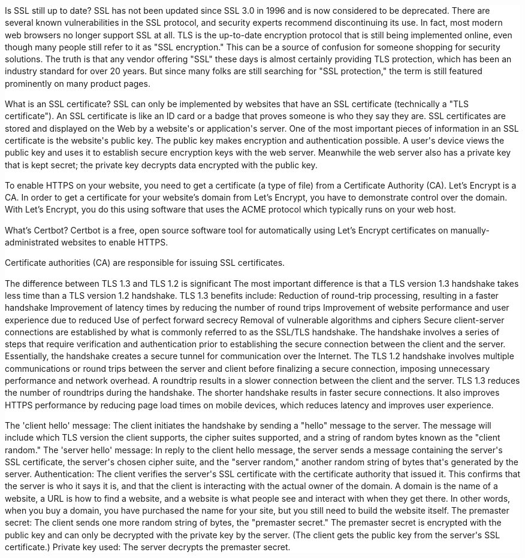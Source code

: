 Is SSL still up to date?
SSL has not been updated since SSL 3.0 in 1996 and is now considered to be deprecated. There are several known vulnerabilities in the SSL protocol, and security experts recommend discontinuing its use. In fact, most modern web browsers no longer support SSL at all.
TLS is the up-to-date encryption protocol that is still being implemented online, even though many people still refer to it as "SSL encryption." This can be a source of confusion for someone shopping for security solutions. The truth is that any vendor offering "SSL" these days is almost certainly providing TLS protection, which has been an industry standard for over 20 years. But since many folks are still searching for "SSL protection," the term is still featured prominently on many product pages.

What is an SSL certificate?
SSL can only be implemented by websites that have an SSL certificate (technically a "TLS certificate"). An SSL certificate is like an ID card or a badge that proves someone is who they say they are. SSL certificates are stored and displayed on the Web by a website's or application's server.
One of the most important pieces of information in an SSL certificate is the website's public key. The public key makes encryption and authentication possible. A user's device views the public key and uses it to establish secure encryption keys with the web server. Meanwhile the web server also has a private key that is kept secret; the private key decrypts data encrypted with the public key.

To enable HTTPS on your website, you need to get a certificate (a type of file) from a Certificate Authority (CA). Let’s Encrypt is a CA. In order to get a certificate for your website’s domain from Let’s Encrypt, you have to demonstrate control over the domain. With Let’s Encrypt, you do this using software that uses the ACME protocol which typically runs on your web host.

What’s Certbot?
Certbot is a free, open source software tool for automatically using Let’s Encrypt certificates on manually-administrated websites to enable HTTPS.

Certificate authorities (CA) are responsible for issuing SSL certificates.

The difference between TLS 1.3 and TLS 1.2 is significant
The most important difference is that a TLS version 1.3 handshake takes less time than a TLS version 1.2 handshake. TLS 1.3 benefits include:
Reduction of round-trip processing, resulting in a faster handshake
Improvement of latency times by reducing the number of round trips
Improvement of website performance and user experience due to reduced
Use of perfect forward secrecy
Removal of vulnerable algorithms and ciphers
Secure client-server connections are established by what is commonly referred to as the SSL/TLS handshake. The handshake involves a series of steps that require verification and authentication prior to establishing the secure connection between the client and the server. Essentially, the handshake creates a secure tunnel for communication over the Internet.
The TLS 1.2 handshake involves multiple communications or round trips between the server and client before finalizing a secure connection, imposing unnecessary performance and network overhead. A roundtrip results in a slower connection between the client and the server. TLS 1.3 reduces the number of roundtrips during the handshake. The shorter handshake results in faster secure connections. It also improves HTTPS performance by reducing page load times on mobile devices, which reduces latency and improves user experience.

The 'client hello' message: The client initiates the handshake by sending a "hello" message to the server. The message will include which TLS version the client supports, the cipher suites supported, and a string of random bytes known as the "client random."
The 'server hello' message: In reply to the client hello message, the server sends a message containing the server's SSL certificate, the server's chosen cipher suite, and the "server random," another random string of bytes that's generated by the server.
Authentication: The client verifies the server's SSL certificate with the certificate authority that issued it. This confirms that the server is who it says it is, and that the client is interacting with the actual owner of the domain.
A domain is the name of a website, a URL is how to find a website, and a website is what people see and interact with when they get there. In other words, when you buy a domain, you have purchased the name for your site, but you still need to build the website itself.
The premaster secret: The client sends one more random string of bytes, the "premaster secret." The premaster secret is encrypted with the public key and can only be decrypted with the private key by the server. (The client gets the public key from the server's SSL certificate.)
Private key used: The server decrypts the premaster secret.